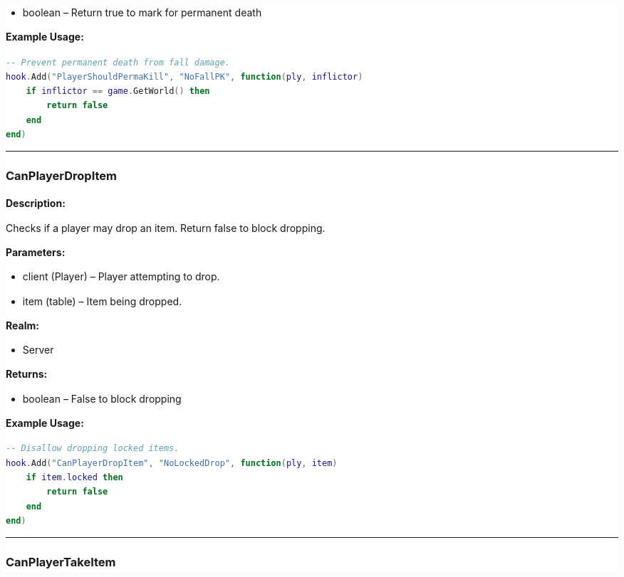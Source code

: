 * boolean – Return true to mark for permanent death


**Example Usage:**


```lua
-- Prevent permanent death from fall damage.
hook.Add("PlayerShouldPermaKill", "NoFallPK", function(ply, inflictor)
    if inflictor == game.GetWorld() then
        return false
    end
end)
```


---


### CanPlayerDropItem


**Description:**


Checks if a player may drop an item. Return false to block dropping.


**Parameters:**


* client (Player) – Player attempting to drop.


* item (table) – Item being dropped.


**Realm:**


* Server


**Returns:**


* boolean – False to block dropping


**Example Usage:**


```lua
-- Disallow dropping locked items.
hook.Add("CanPlayerDropItem", "NoLockedDrop", function(ply, item)
    if item.locked then
        return false
    end
end)
```


---


### CanPlayerTakeItem
